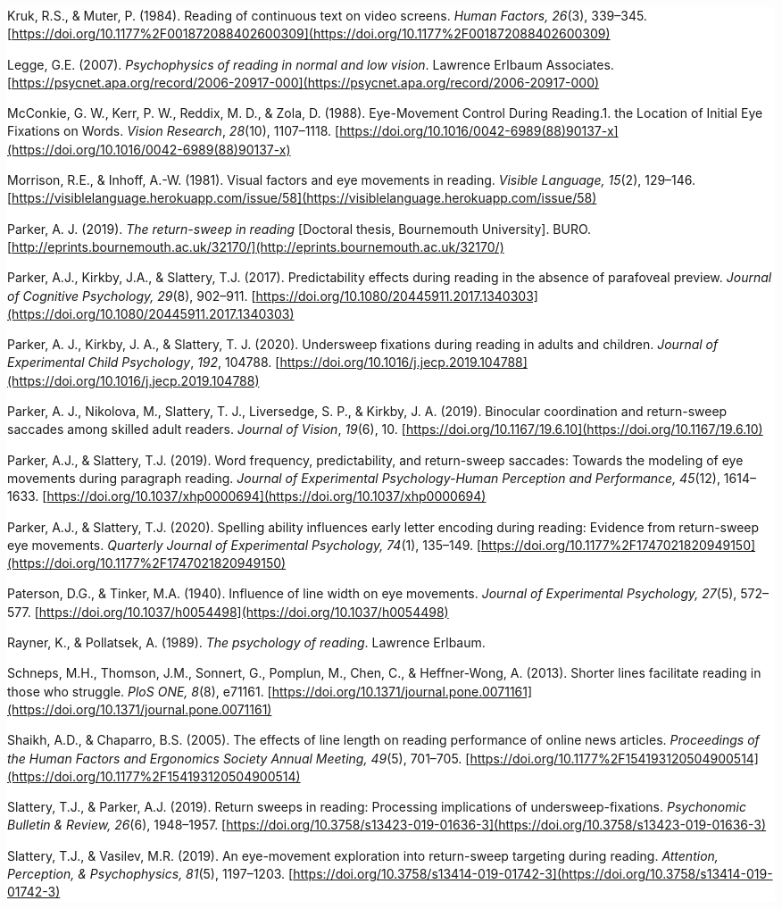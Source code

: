 Kruk, R.S., & Muter, P. (1984). Reading of continuous text on video screens. _Human Factors, 26_(3), 339–345. [https://doi.org/10.1177%2F001872088402600309](https://doi.org/10.1177%2F001872088402600309)

Legge, G.E. (2007). _Psychophysics of reading in normal and low vision_. Lawrence Erlbaum Associates. [https://psycnet.apa.org/record/2006-20917-000](https://psycnet.apa.org/record/2006-20917-000)

McConkie, G. W., Kerr, P. W., Reddix, M. D., & Zola, D. (1988). Eye-Movement Control During Reading.1. the Location of Initial Eye Fixations on Words. _Vision Research_, _28_(10), 1107–1118. [https://doi.org/10.1016/0042-6989(88)90137-x](https://doi.org/10.1016/0042-6989(88)90137-x)

Morrison, R.E., & Inhoff, A.-W. (1981). Visual factors and eye movements in reading. _Visible Language, 15_(2), 129–146. [https://visiblelanguage.herokuapp.com/issue/58](https://visiblelanguage.herokuapp.com/issue/58)

Parker, A. J. (2019). _The return-sweep in reading_ [Doctoral thesis, Bournemouth University]. BURO. [http://eprints.bournemouth.ac.uk/32170/](http://eprints.bournemouth.ac.uk/32170/)

Parker, A.J., Kirkby, J.A., & Slattery, T.J. (2017). Predictability effects during reading in the absence of parafoveal preview. _Journal of Cognitive Psychology, 29_(8), 902–911. [https://doi.org/10.1080/20445911.2017.1340303](https://doi.org/10.1080/20445911.2017.1340303)

Parker, A. J., Kirkby, J. A., & Slattery, T. J. (2020). Undersweep fixations during reading in adults and children. _Journal of Experimental Child Psychology_, _192_, 104788. [https://doi.org/10.1016/j.jecp.2019.104788](https://doi.org/10.1016/j.jecp.2019.104788)

Parker, A. J., Nikolova, M., Slattery, T. J., Liversedge, S. P., & Kirkby, J. A. (2019). Binocular coordination and return-sweep saccades among skilled adult readers. _Journal of Vision_, _19_(6), 10. [https://doi.org/10.1167/19.6.10](https://doi.org/10.1167/19.6.10)

Parker, A.J., & Slattery, T.J. (2019). Word frequency, predictability, and return-sweep saccades: Towards the modeling of eye movements during paragraph reading. _Journal of Experimental Psychology-Human Perception and Performance, 45_(12), 1614–1633.
[https://doi.org/10.1037/xhp0000694](https://doi.org/10.1037/xhp0000694)

Parker, A.J., & Slattery, T.J. (2020). Spelling ability influences early letter encoding during reading: Evidence from return-sweep eye movements. _Quarterly Journal of Experimental Psychology, 74_(1), 135–149. [https://doi.org/10.1177%2F1747021820949150](https://doi.org/10.1177%2F1747021820949150)

Paterson, D.G., & Tinker, M.A. (1940). Influence of line width on eye movements. _Journal of Experimental Psychology, 27_(5), 572–577. [https://doi.org/10.1037/h0054498](https://doi.org/10.1037/h0054498)

Rayner, K., & Pollatsek, A. (1989). _The psychology of reading_. Lawrence Erlbaum.

Schneps, M.H., Thomson, J.M., Sonnert, G., Pomplun, M., Chen, C., & Heffner-Wong, A. (2013). Shorter lines facilitate reading in those who struggle. _PloS ONE, 8_(8), e71161. [https://doi.org/10.1371/journal.pone.0071161](https://doi.org/10.1371/journal.pone.0071161)

Shaikh, A.D., & Chaparro, B.S. (2005). The effects of line length on reading performance of online news articles. _Proceedings of the Human Factors and Ergonomics Society Annual Meeting, 49_(5), 701–705. [https://doi.org/10.1177%2F154193120504900514](https://doi.org/10.1177%2F154193120504900514)

Slattery, T.J., & Parker, A.J. (2019). Return sweeps in reading: Processing implications of undersweep-fixations. _Psychonomic Bulletin & Review, 26_(6), 1948–1957. [https://doi.org/10.3758/s13423-019-01636-3](https://doi.org/10.3758/s13423-019-01636-3)

Slattery, T.J., & Vasilev, M.R. (2019). An eye-movement exploration into return-sweep targeting during reading. _Attention, Perception, & Psychophysics, 81_(5), 1197–1203. [https://doi.org/10.3758/s13414-019-01742-3](https://doi.org/10.3758/s13414-019-01742-3)
